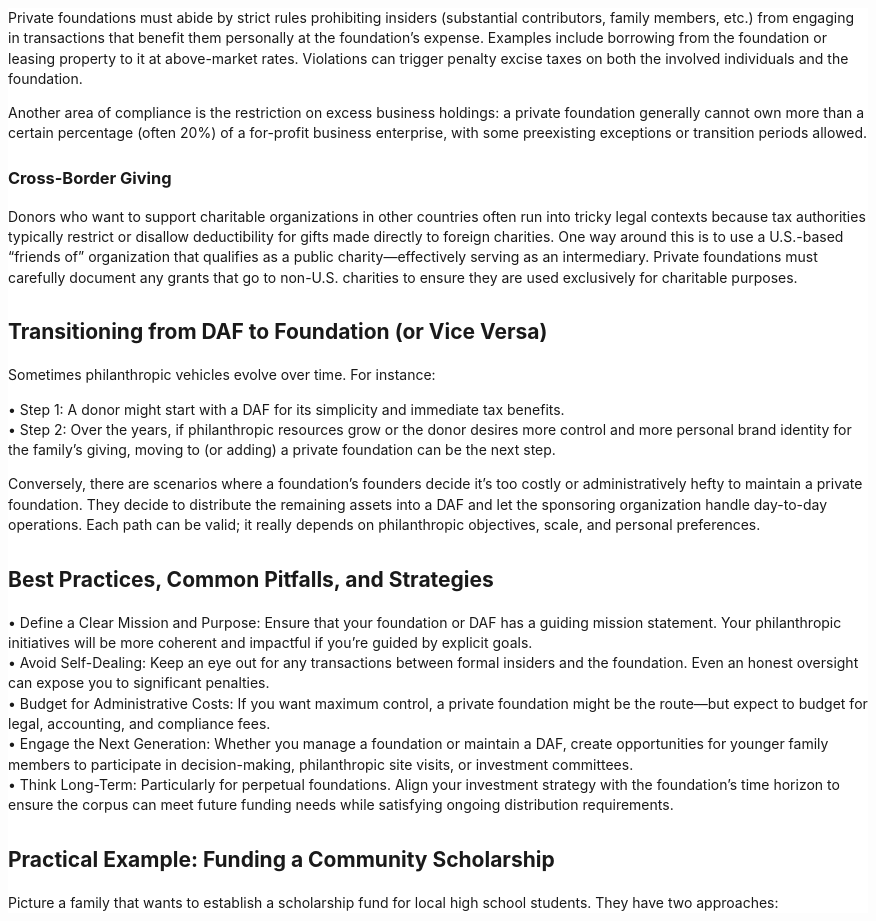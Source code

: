 Private foundations must abide by strict rules prohibiting insiders (substantial contributors, family members, etc.) from engaging in transactions that benefit them personally at the foundation’s expense. Examples include borrowing from the foundation or leasing property to it at above-market rates. Violations can trigger penalty excise taxes on both the involved individuals and the foundation.

Another area of compliance is the restriction on excess business holdings: a private foundation generally cannot own more than a certain percentage (often 20%) of a for-profit business enterprise, with some preexisting exceptions or transition periods allowed.

### Cross-Border Giving

Donors who want to support charitable organizations in other countries often run into tricky legal contexts because tax authorities typically restrict or disallow deductibility for gifts made directly to foreign charities. One way around this is to use a U.S.-based “friends of” organization that qualifies as a public charity—effectively serving as an intermediary. Private foundations must carefully document any grants that go to non-U.S. charities to ensure they are used exclusively for charitable purposes.

## Transitioning from DAF to Foundation (or Vice Versa)

Sometimes philanthropic vehicles evolve over time. For instance:

• Step 1: A donor might start with a DAF for its simplicity and immediate tax benefits.  
• Step 2: Over the years, if philanthropic resources grow or the donor desires more control and more personal brand identity for the family’s giving, moving to (or adding) a private foundation can be the next step.  

Conversely, there are scenarios where a foundation’s founders decide it’s too costly or administratively hefty to maintain a private foundation. They decide to distribute the remaining assets into a DAF and let the sponsoring organization handle day-to-day operations. Each path can be valid; it really depends on philanthropic objectives, scale, and personal preferences.

## Best Practices, Common Pitfalls, and Strategies

• Define a Clear Mission and Purpose: Ensure that your foundation or DAF has a guiding mission statement. Your philanthropic initiatives will be more coherent and impactful if you’re guided by explicit goals.  
• Avoid Self-Dealing: Keep an eye out for any transactions between formal insiders and the foundation. Even an honest oversight can expose you to significant penalties.  
• Budget for Administrative Costs: If you want maximum control, a private foundation might be the route—but expect to budget for legal, accounting, and compliance fees.  
• Engage the Next Generation: Whether you manage a foundation or maintain a DAF, create opportunities for younger family members to participate in decision-making, philanthropic site visits, or investment committees.  
• Think Long-Term: Particularly for perpetual foundations. Align your investment strategy with the foundation’s time horizon to ensure the corpus can meet future funding needs while satisfying ongoing distribution requirements.

## Practical Example: Funding a Community Scholarship

Picture a family that wants to establish a scholarship fund for local high school students. They have two approaches:
